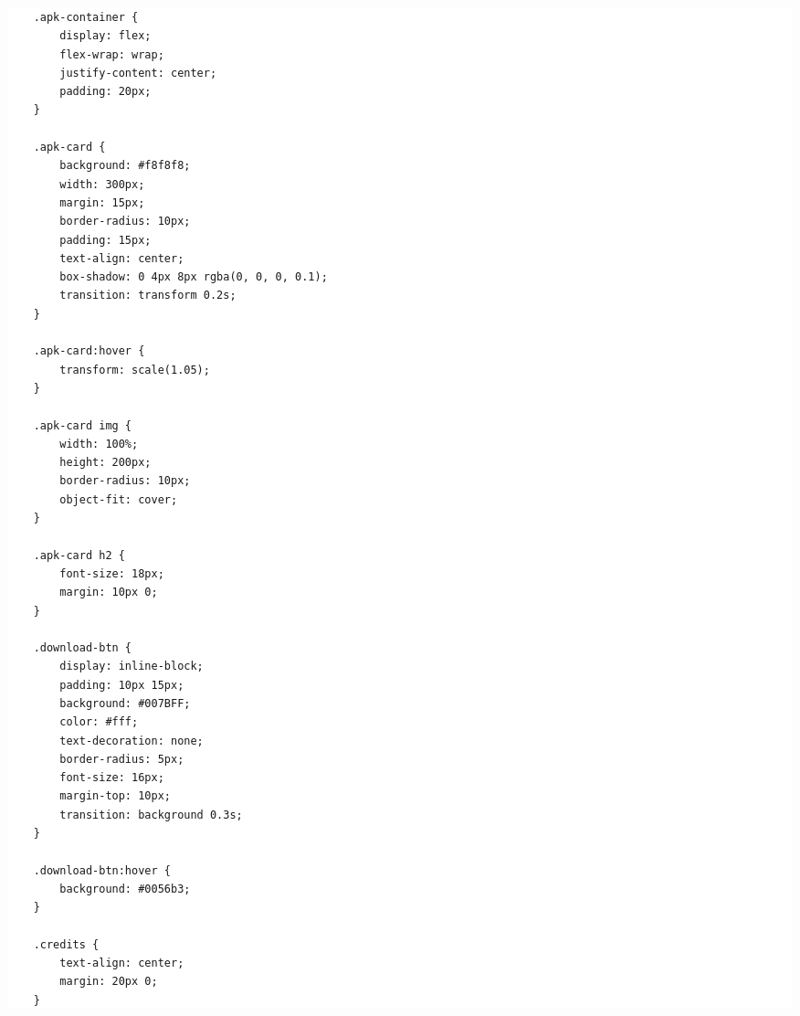         .apk-container {
            display: flex;
            flex-wrap: wrap;
            justify-content: center;
            padding: 20px;
        }

        .apk-card {
            background: #f8f8f8;
            width: 300px;
            margin: 15px;
            border-radius: 10px;
            padding: 15px;
            text-align: center;
            box-shadow: 0 4px 8px rgba(0, 0, 0, 0.1);
            transition: transform 0.2s;
        }

        .apk-card:hover {
            transform: scale(1.05);
        }

        .apk-card img {
            width: 100%;
            height: 200px;
            border-radius: 10px;
            object-fit: cover;
        }

        .apk-card h2 {
            font-size: 18px;
            margin: 10px 0;
        }

        .download-btn {
            display: inline-block;
            padding: 10px 15px;
            background: #007BFF;
            color: #fff;
            text-decoration: none;
            border-radius: 5px;
            font-size: 16px;
            margin-top: 10px;
            transition: background 0.3s;
        }

        .download-btn:hover {
            background: #0056b3;
        }

        .credits {
            text-align: center;
            margin: 20px 0;
        }
